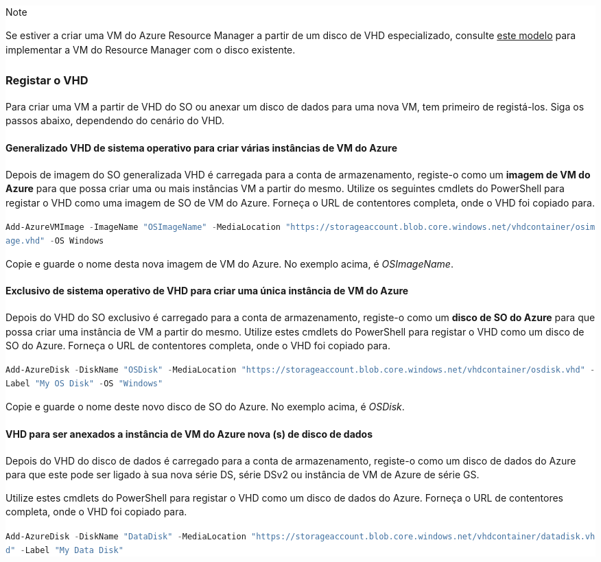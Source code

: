 > [!NOTE]
> Se estiver a criar uma VM do Azure Resource Manager a partir de um disco de VHD especializado, consulte [este modelo](https://github.com/Azure/azure-quickstart-templates/tree/master/201-vm-specialized-vhd) para implementar a VM do Resource Manager com o disco existente.
>
>

### <a name="register-your-vhd"></a>Registar o VHD
Para criar uma VM a partir de VHD do SO ou anexar um disco de dados para uma nova VM, tem primeiro de registá-los. Siga os passos abaixo, dependendo do cenário do VHD.

#### <a name="generalized-operating-system-vhd-to-create-multiple-azure-vm-instances"></a>Generalizado VHD de sistema operativo para criar várias instâncias de VM do Azure
Depois de imagem do SO generalizada VHD é carregada para a conta de armazenamento, registe-o como um **imagem de VM do Azure** para que possa criar uma ou mais instâncias VM a partir do mesmo. Utilize os seguintes cmdlets do PowerShell para registar o VHD como uma imagem de SO de VM do Azure. Forneça o URL de contentores completa, onde o VHD foi copiado para.

```powershell
Add-AzureVMImage -ImageName "OSImageName" -MediaLocation "https://storageaccount.blob.core.windows.net/vhdcontainer/osimage.vhd" -OS Windows
```

Copie e guarde o nome desta nova imagem de VM do Azure. No exemplo acima, é *OSImageName*.

#### <a name="unique-operating-system-vhd-to-create-a-single-azure-vm-instance"></a>Exclusivo de sistema operativo de VHD para criar uma única instância de VM do Azure
Depois do VHD do SO exclusivo é carregado para a conta de armazenamento, registe-o como um **disco de SO do Azure** para que possa criar uma instância de VM a partir do mesmo. Utilize estes cmdlets do PowerShell para registar o VHD como um disco de SO do Azure. Forneça o URL de contentores completa, onde o VHD foi copiado para.

```powershell
Add-AzureDisk -DiskName "OSDisk" -MediaLocation "https://storageaccount.blob.core.windows.net/vhdcontainer/osdisk.vhd" -Label "My OS Disk" -OS "Windows"
```

Copie e guarde o nome deste novo disco de SO do Azure. No exemplo acima, é *OSDisk*.

#### <a name="data-disk-vhd-to-be-attached-to-new-azure-vm-instances"></a>VHD para ser anexados a instância de VM do Azure nova (s) de disco de dados
Depois do VHD do disco de dados é carregado para a conta de armazenamento, registe-o como um disco de dados do Azure para que este pode ser ligado à sua nova série DS, série DSv2 ou instância de VM de Azure de série GS.

Utilize estes cmdlets do PowerShell para registar o VHD como um disco de dados do Azure. Forneça o URL de contentores completa, onde o VHD foi copiado para.

```powershell
Add-AzureDisk -DiskName "DataDisk" -MediaLocation "https://storageaccount.blob.core.windows.net/vhdcontainer/datadisk.vhd" -Label "My Data Disk"
```


[4]: http://technet.microsoft.com/library/hh831739.aspx